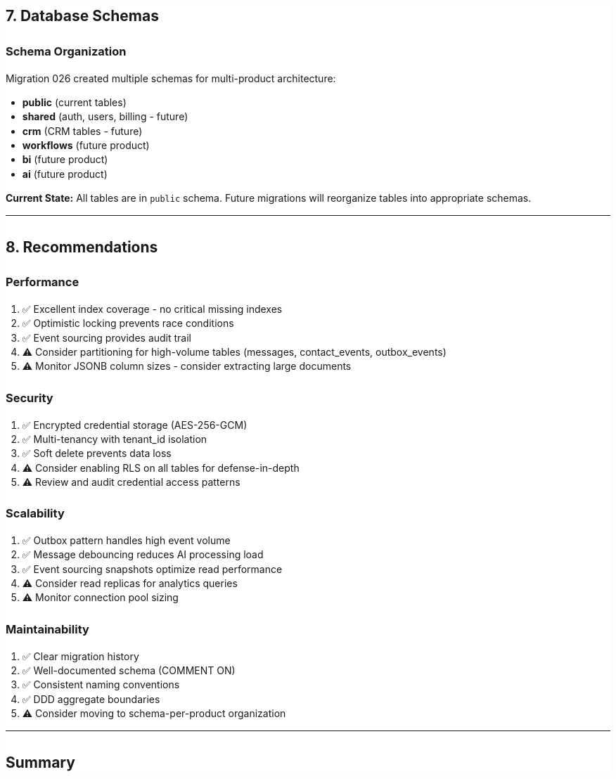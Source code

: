 ## 7. Database Schemas

### Schema Organization
Migration 026 created multiple schemas for multi-product architecture:
- **public** (current tables)
- **shared** (auth, users, billing - future)
- **crm** (CRM tables - future)
- **workflows** (future product)
- **bi** (future product)
- **ai** (future product)

**Current State:** All tables are in `public` schema. Future migrations will reorganize tables into appropriate schemas.

---

## 8. Recommendations

### Performance
1. ✅ Excellent index coverage - no critical missing indexes
2. ✅ Optimistic locking prevents race conditions
3. ✅ Event sourcing provides audit trail
4. ⚠️  Consider partitioning for high-volume tables (messages, contact_events, outbox_events)
5. ⚠️  Monitor JSONB column sizes - consider extracting large documents

### Security
1. ✅ Encrypted credential storage (AES-256-GCM)
2. ✅ Multi-tenancy with tenant_id isolation
3. ✅ Soft delete prevents data loss
4. ⚠️  Consider enabling RLS on all tables for defense-in-depth
5. ⚠️  Review and audit credential access patterns

### Scalability
1. ✅ Outbox pattern handles high event volume
2. ✅ Message debouncing reduces AI processing load
3. ✅ Event sourcing snapshots optimize read performance
4. ⚠️  Consider read replicas for analytics queries
5. ⚠️  Monitor connection pool sizing

### Maintainability
1. ✅ Clear migration history
2. ✅ Well-documented schema (COMMENT ON)
3. ✅ Consistent naming conventions
4. ✅ DDD aggregate boundaries
5. ⚠️  Consider moving to schema-per-product organization

---

## Summary
